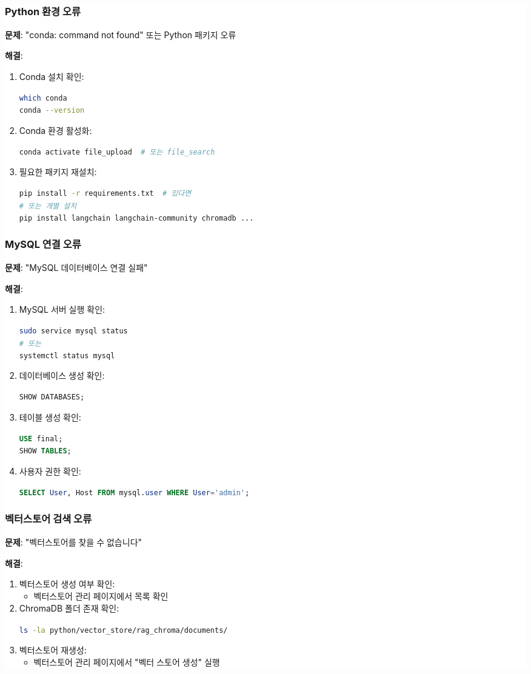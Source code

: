 ### Python 환경 오류

**문제**: "conda: command not found" 또는 Python 패키지 오류

**해결**:
1. Conda 설치 확인:
   ```bash
   which conda
   conda --version
   ```
2. Conda 환경 활성화:
   ```bash
   conda activate file_upload  # 또는 file_search
   ```
3. 필요한 패키지 재설치:
   ```bash
   pip install -r requirements.txt  # 있다면
   # 또는 개별 설치
   pip install langchain langchain-community chromadb ...
   ```

### MySQL 연결 오류

**문제**: "MySQL 데이터베이스 연결 실패"

**해결**:
1. MySQL 서버 실행 확인:
   ```bash
   sudo service mysql status
   # 또는
   systemctl status mysql
   ```
2. 데이터베이스 생성 확인:
   ```sql
   SHOW DATABASES;
   ```
3. 테이블 생성 확인:
   ```sql
   USE final;
   SHOW TABLES;
   ```
4. 사용자 권한 확인:
   ```sql
   SELECT User, Host FROM mysql.user WHERE User='admin';
   ```

### 벡터스토어 검색 오류

**문제**: "벡터스토어를 찾을 수 없습니다"

**해결**:
1. 벡터스토어 생성 여부 확인:
   - 벡터스토어 관리 페이지에서 목록 확인
2. ChromaDB 폴더 존재 확인:
   ```bash
   ls -la python/vector_store/rag_chroma/documents/
   ```
3. 벡터스토어 재생성:
   - 벡터스토어 관리 페이지에서 "벡터 스토어 생성" 실행
